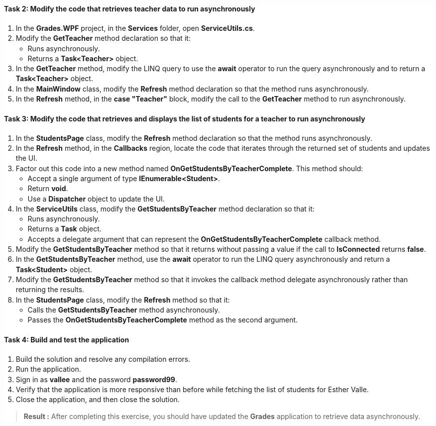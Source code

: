 #### Task 2: Modify the code that retrieves teacher data to run asynchronously

1. In the **Grades.WPF** project, in the **Services** folder, open **ServiceUtils.cs**.
2. Modify the **GetTeacher** method declaration so that it:
    - Runs asynchronously.
    - Returns a **Task\<Teacher>** object.
3. In the **GetTeacher** method, modify the LINQ query to use the **await** operator to run the query asynchronously and to return a **Task\<Teacher\>** object.
4. In the **MainWindow** class, modify the **Refresh** method declaration so that the method runs asynchronously.
5. In the **Refresh** method, in the **case "Teacher"** block, modify the call to the **GetTeacher** method to run asynchronously.

#### Task 3: Modify the code that retrieves and displays the list of students for a teacher to run asynchronously

1. In the **StudentsPage** class, modify the **Refresh** method declaration so that the method runs asynchronously.
2. In the **Refresh** method, in the **Callbacks** region, locate the code that iterates through the returned set of students and updates the UI.
3. Factor out this code into a new method named **OnGetStudentsByTeacherComplete**. This method should:
    - Accept a single argument of type **IEnumerable\<Student>**.
    - Return **void**.
    - Use a **Dispatcher** object to update the UI.
4. In the **ServiceUtils** class, modify the **GetStudentsByTeacher** method declaration so that it:
    - Runs asynchronously.
    - Returns a **Task** object.
    - Accepts a delegate argument that can represent the **OnGetStudentsByTeacherComplete** callback method.
5. Modify the **GetStudentsByTeacher** method so that it returns without passing a value if the call to **IsConnected** returns **false**.
6. In the **GetStudentsByTeacher** method, use the **await** operator to run the LINQ query asynchronously and return a **Task<Student\>** object.
7. Modify the **GetStudentsByTeacher** method so that it invokes the callback method delegate asynchronously rather than returning the results.
8. In the **StudentsPage** class, modify the **Refresh** method so that it:
    - Calls the **GetStudentsByTeacher** method asynchronously.
    - Passes the **OnGetStudentsByTeacherComplete** method as the second argument.

#### Task 4: Build and test the application

1. Build the solution and resolve any compilation errors.
2. Run the application.
3. Sign in as **vallee** and the password **password99**.
4. Verify that the application is more responsive than before while fetching the list of students for Esther Valle.
5. Close the application, and then close the solution.

> **Result :** After completing this exercise, you should have updated the **Grades** application to retrieve data asynchronously.
